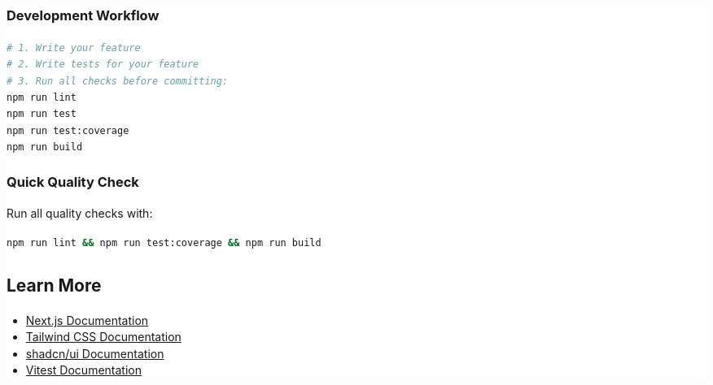 ### Development Workflow

```bash
# 1. Write your feature
# 2. Write tests for your feature
# 3. Run all checks before committing:
npm run lint
npm run test
npm run test:coverage
npm run build
```

### Quick Quality Check

Run all quality checks with:

```bash
npm run lint && npm run test:coverage && npm run build
```

## Learn More

- [Next.js Documentation](https://nextjs.org/docs)
- [Tailwind CSS Documentation](https://tailwindcss.com/docs)
- [shadcn/ui Documentation](https://ui.shadcn.com)
- [Vitest Documentation](https://vitest.dev)